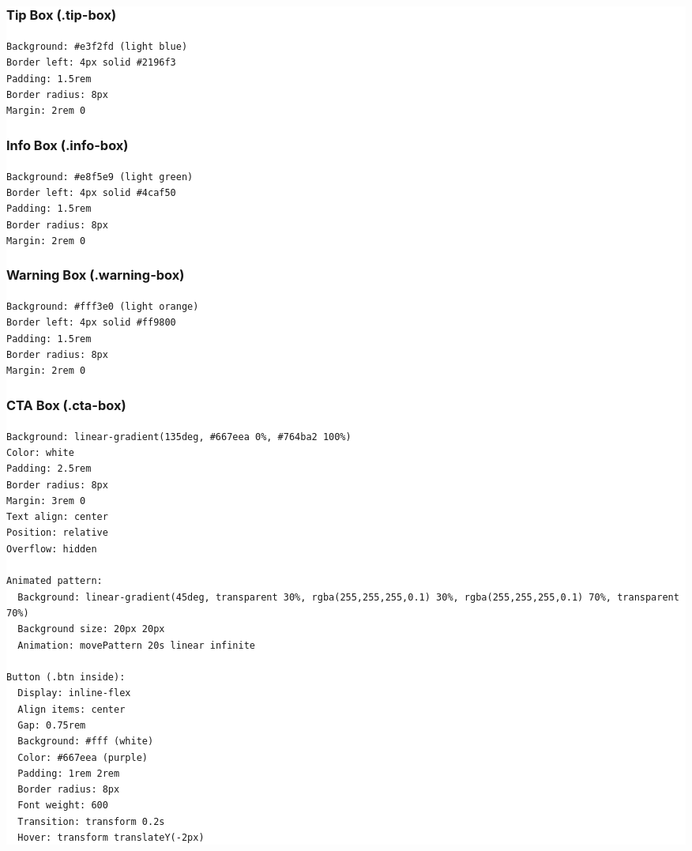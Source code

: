 ### Tip Box (.tip-box)
```
Background: #e3f2fd (light blue)
Border left: 4px solid #2196f3
Padding: 1.5rem
Border radius: 8px
Margin: 2rem 0
```

### Info Box (.info-box)
```
Background: #e8f5e9 (light green)
Border left: 4px solid #4caf50
Padding: 1.5rem
Border radius: 8px
Margin: 2rem 0
```

### Warning Box (.warning-box)
```
Background: #fff3e0 (light orange)
Border left: 4px solid #ff9800
Padding: 1.5rem
Border radius: 8px
Margin: 2rem 0
```

### CTA Box (.cta-box)
```
Background: linear-gradient(135deg, #667eea 0%, #764ba2 100%)
Color: white
Padding: 2.5rem
Border radius: 8px
Margin: 3rem 0
Text align: center
Position: relative
Overflow: hidden

Animated pattern:
  Background: linear-gradient(45deg, transparent 30%, rgba(255,255,255,0.1) 30%, rgba(255,255,255,0.1) 70%, transparent 70%)
  Background size: 20px 20px
  Animation: movePattern 20s linear infinite

Button (.btn inside):
  Display: inline-flex
  Align items: center
  Gap: 0.75rem
  Background: #fff (white)
  Color: #667eea (purple)
  Padding: 1rem 2rem
  Border radius: 8px
  Font weight: 600
  Transition: transform 0.2s
  Hover: transform translateY(-2px)
```

